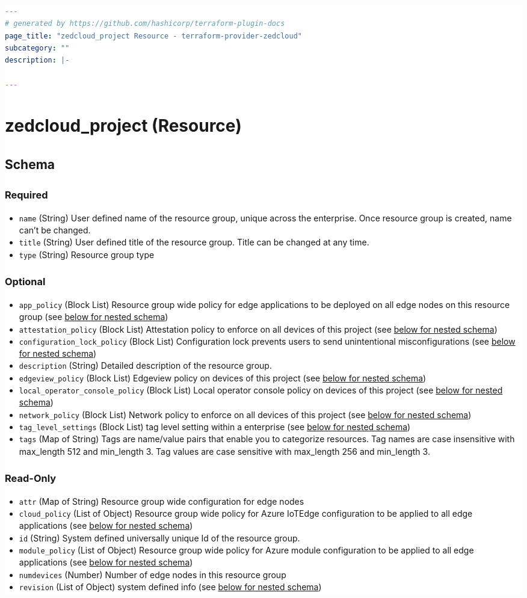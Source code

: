 ```yaml
---
# generated by https://github.com/hashicorp/terraform-plugin-docs
page_title: "zedcloud_project Resource - terraform-provider-zedcloud"
subcategory: ""
description: |-
  
---
```


# zedcloud_project (Resource)






## Schema

### Required

- `name` (String) User defined name of the resource group, unique across the enterprise. Once resource group is created, name can’t be changed.
- `title` (String) User defined title of the resource group. Title can be changed at any time.
- `type` (String) Resource group type

### Optional

- `app_policy` (Block List) Resource group wide policy for edge applications to be deployed on all edge nodes on this resource group (see [below for nested schema](#nestedblock--app_policy))
- `attestation_policy` (Block List) Attestation policy to enforce on all devices of this project (see [below for nested schema](#nestedblock--attestation_policy))
- `configuration_lock_policy` (Block List) Configuration lock prevents users to send unintentional misconfigurations (see [below for nested schema](#nestedblock--configuration_lock_policy))
- `description` (String) Detailed description of the resource group.
- `edgeview_policy` (Block List) Edgeview policy on devices of this project (see [below for nested schema](#nestedblock--edgeview_policy))
- `local_operator_console_policy` (Block List) Local operator console policy on devices of this project (see [below for nested schema](#nestedblock--local_operator_console_policy))
- `network_policy` (Block List) Network policy to enforce on all devices of this project (see [below for nested schema](#nestedblock--network_policy))
- `tag_level_settings` (Block List) tag level setting within a enterprise (see [below for nested schema](#nestedblock--tag_level_settings))
- `tags` (Map of String) Tags are name/value pairs that enable you to categorize resources. Tag names are case insensitive with max_length 512 and min_length 3. Tag values are case sensitive with max_length 256 and min_length 3.

### Read-Only

- `attr` (Map of String) Resource group wide configuration for edge nodes
- `cloud_policy` (List of Object) Resource group wide policy for Azure IoTEdge configuration to be applied to all edge applications (see [below for nested schema](#nestedatt--cloud_policy))
- `id` (String) System defined universally unique Id of the resource group.
- `module_policy` (List of Object) Resource group wide policy for Azure module configuration to be applied to all edge applications (see [below for nested schema](#nestedatt--module_policy))
- `numdevices` (Number) Number of edge nodes in this resource group
- `revision` (List of Object) system defined info (see [below for nested schema](#nestedatt--revision))
